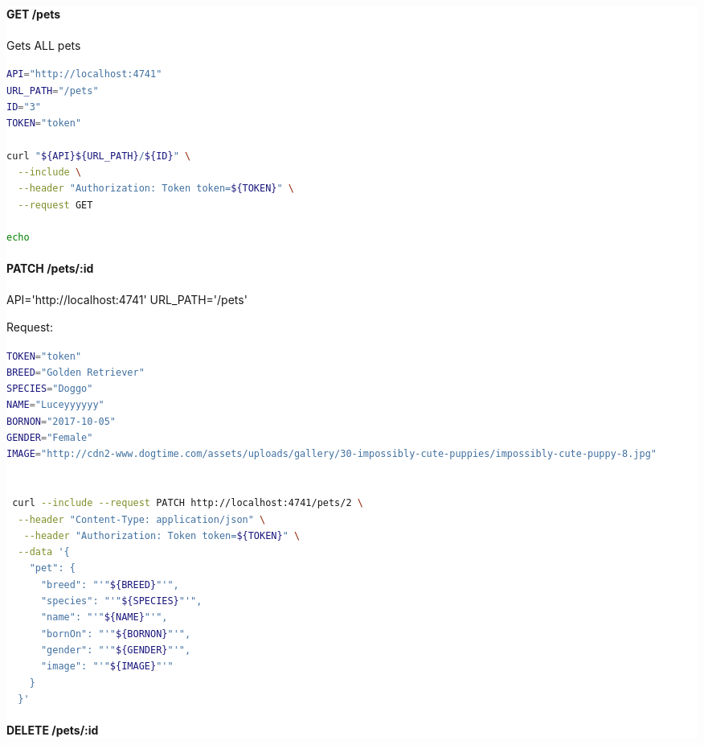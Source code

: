 #### GET /pets

Gets ALL pets
```sh
API="http://localhost:4741"
URL_PATH="/pets"
ID="3"
TOKEN="token"

curl "${API}${URL_PATH}/${ID}" \
  --include \
  --header "Authorization: Token token=${TOKEN}" \
  --request GET

echo

```

#### PATCH /pets/:id

API='http://localhost:4741'
URL_PATH='/pets'

Request:

```sh
TOKEN="token"
BREED="Golden Retriever"
SPECIES="Doggo"
NAME="Luceyyyyyy"
BORNON="2017-10-05"
GENDER="Female"
IMAGE="http://cdn2-www.dogtime.com/assets/uploads/gallery/30-impossibly-cute-puppies/impossibly-cute-puppy-8.jpg"


 curl --include --request PATCH http://localhost:4741/pets/2 \
  --header "Content-Type: application/json" \
   --header "Authorization: Token token=${TOKEN}" \
  --data '{
    "pet": {
      "breed": "'"${BREED}"'",
      "species": "'"${SPECIES}"'",
      "name": "'"${NAME}"'",
      "bornOn": "'"${BORNON}"'",
      "gender": "'"${GENDER}"'",
      "image": "'"${IMAGE}"'"
    }
  }'
```



#### DELETE /pets/:id
